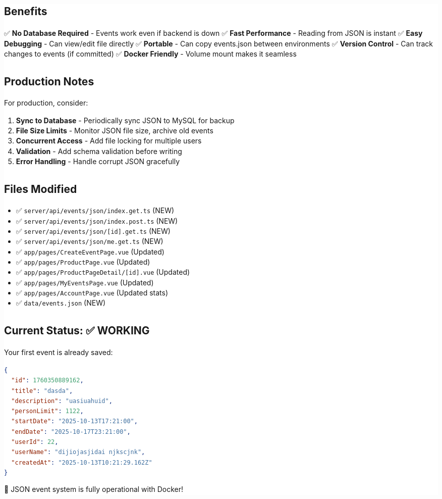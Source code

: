## Benefits

✅ **No Database Required** - Events work even if backend is down
✅ **Fast Performance** - Reading from JSON is instant
✅ **Easy Debugging** - Can view/edit file directly
✅ **Portable** - Can copy events.json between environments
✅ **Version Control** - Can track changes to events (if committed)
✅ **Docker Friendly** - Volume mount makes it seamless

## Production Notes

For production, consider:
1. **Sync to Database** - Periodically sync JSON to MySQL for backup
2. **File Size Limits** - Monitor JSON file size, archive old events
3. **Concurrent Access** - Add file locking for multiple users
4. **Validation** - Add schema validation before writing
5. **Error Handling** - Handle corrupt JSON gracefully

## Files Modified

- ✅ `server/api/events/json/index.get.ts` (NEW)
- ✅ `server/api/events/json/index.post.ts` (NEW)
- ✅ `server/api/events/json/[id].get.ts` (NEW)
- ✅ `server/api/events/json/me.get.ts` (NEW)
- ✅ `app/pages/CreateEventPage.vue` (Updated)
- ✅ `app/pages/ProductPage.vue` (Updated)
- ✅ `app/pages/ProductPageDetail/[id].vue` (Updated)
- ✅ `app/pages/MyEventsPage.vue` (Updated)
- ✅ `app/pages/AccountPage.vue` (Updated stats)
- ✅ `data/events.json` (NEW)

## Current Status: ✅ WORKING

Your first event is already saved:
```json
{
  "id": 1760350889162,
  "title": "dasda",
  "description": "uasiuahuid",
  "personLimit": 1122,
  "startDate": "2025-10-13T17:21:00",
  "endDate": "2025-10-17T23:21:00",
  "userId": 22,
  "userName": "dijiojasjidai njkscjnk",
  "createdAt": "2025-10-13T10:21:29.162Z"
}
```

🎉 JSON event system is fully operational with Docker!
